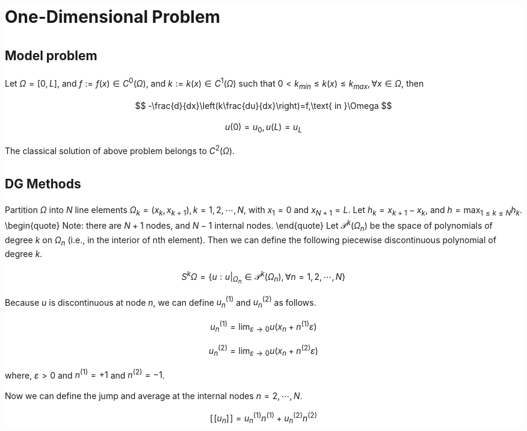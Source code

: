 # One-Dimensional Problem

## Model problem

Let $\Omega=[0,L]$, and $f:=f(x)\in C^{0}(\Omega)$, and $k:=k(x)\in C^{1}(\Omega)$
such that $0<k_{min}\le k(x)\le k_{max},\forall x\in\Omega$, then

$$
-\frac{d}{dx}\left(k\frac{du}{dx}\right)=f,\text{ in }\Omega
$$

$$
u(0)=u_{0},u(L)=u_{L}
$$

The classical solution of above problem belongs to $C^{2}(\Omega)$.

## DG Methods

Partition $\Omega$ into $N$ line elements $\Omega_{k}=(x_{k},x_{k+1}),k=1,2,\cdots,N$,
with $x_{1}=0$ and $x_{N+1}=L$. Let $h_{k}=x_{k+1}-x_{k}$, and
$h=\max_{1\le k\le N}{h_{k}}$. 
\begin{quote}
Note: there are $N+1$ nodes, and $N-1$ internal nodes.
\end{quote}
Let $\mathcal{P}^{k}(\Omega_{n})$ be the space of polynomials of
degree $k$ on $\Omega_{n}$ (i.e., in the interior of nth element).
Then we can define the following piecewise discontinuous polynomial
of degree $k$.

$$
S^{k}\Omega=\left\{ u:u\vert_{\Omega_{n}}\in\mathcal{P}^{k}\left(\Omega_{n}\right),\forall n=1,2,\cdots,N\right\} 
$$

Because $u$ is discontinuous at node $n$, we can define $u_{n}^{(1)}$
and $u_{n}^{(2)}$ as follows.

$$
u_{n}^{(1)}=\lim_{\varepsilon\rightarrow0}u(x_{n}+n^{(1)}\varepsilon)
$$

$$
u_{n}^{(2)}=\lim_{\varepsilon\rightarrow0}u(x_{n}+n^{(2)}\varepsilon)
$$

where, $\varepsilon>0$ and $n^{(1)}=+1$ and $n^{(2)}=-1$.

Now we can define the jump and average at the internal nodes $n=2,\cdots,N$.

$$
\left[\!\left[u_{n}\right]\!\right]=u_{n}^{(1)}n^{(1)}+u_{n}^{(2)}n^{(2)}
$$
